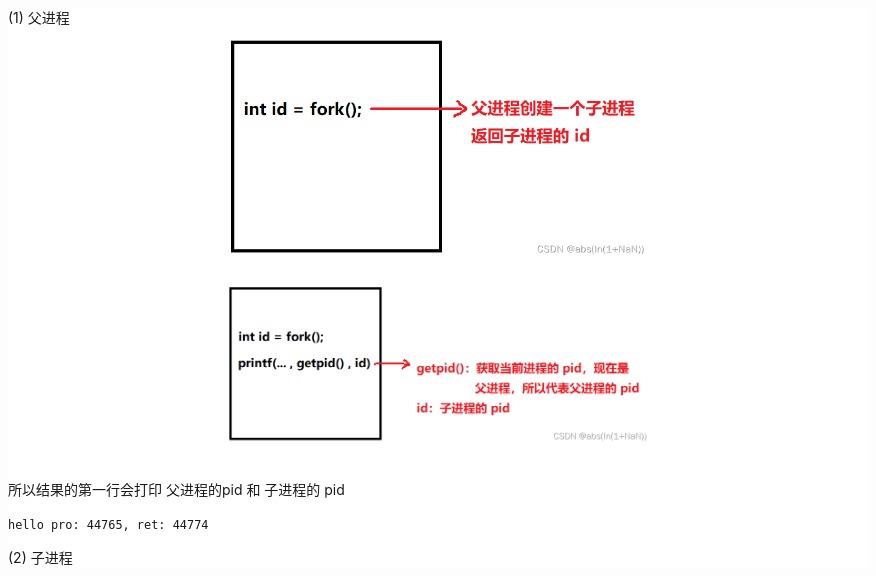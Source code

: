 (1) 父进程
<img src="../pics/cpp-fork-4.png" alt="" style="display: block; margin: auto;" height="50%" width="50%"/><br/>
<img src="../pics/cpp-fork-5.png" alt="" style="display: block; margin: auto;" height="50%" width="50%"/><br/>

 所以结果的第一行会打印  父进程的pid 和 子进程的 pid
```
hello pro: 44765, ret: 44774
```

(2) 子进程